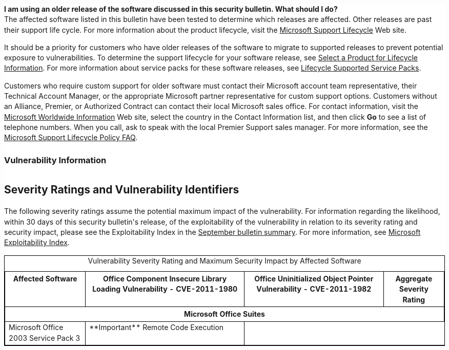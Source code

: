 **I am using an older release of the software discussed in this security bulletin. What should I do?**  
The affected software listed in this bulletin have been tested to determine which releases are affected. Other releases are past their support life cycle. For more information about the product lifecycle, visit the [Microsoft Support Lifecycle](http://go.microsoft.com/fwlink/?linkid=21742) Web site.

It should be a priority for customers who have older releases of the software to migrate to supported releases to prevent potential exposure to vulnerabilities. To determine the support lifecycle for your software release, see [Select a Product for Lifecycle Information](http://go.microsoft.com/fwlink/?linkid=169555). For more information about service packs for these software releases, see [Lifecycle Supported Service Packs](http://go.microsoft.com/fwlink/?linkid=89213).

Customers who require custom support for older software must contact their Microsoft account team representative, their Technical Account Manager, or the appropriate Microsoft partner representative for custom support options. Customers without an Alliance, Premier, or Authorized Contract can contact their local Microsoft sales office. For contact information, visit the [Microsoft Worldwide Information](http://go.microsoft.com/fwlink/?linkid=33329) Web site, select the country in the Contact Information list, and then click **Go** to see a list of telephone numbers. When you call, ask to speak with the local Premier Support sales manager. For more information, see the [Microsoft Support Lifecycle Policy FAQ](http://go.microsoft.com/fwlink/?linkid=169557).

### Vulnerability Information

Severity Ratings and Vulnerability Identifiers
----------------------------------------------

The following severity ratings assume the potential maximum impact of the vulnerability. For information regarding the likelihood, within 30 days of this security bulletin's release, of the exploitability of the vulnerability in relation to its severity rating and security impact, please see the Exploitability Index in the [September bulletin summary](http://technet.microsoft.com/security/bulletin/ms11-sep). For more information, see [Microsoft Exploitability Index](http://technet.microsoft.com/security/cc998259).

<p> </p>
<table class="dataTable" style="border:1px solid black;">
<caption>
Vulnerability Severity Rating and Maximum Security Impact by Affected Software
</caption>
<tr class="thead">
<th style="border:1px solid black;" >
Affected Software
</th>
<th style="border:1px solid black;" >
Office Component Insecure Library Loading Vulnerability - CVE-2011-1980
</th>
<th style="border:1px solid black;" >
Office Uninitialized Object Pointer Vulnerability - CVE-2011-1982
</th>
<th style="border:1px solid black;" >
Aggregate Severity Rating
</th>
</tr>
<tr>
<th colspan="4" style="border:1px solid black;">
Microsoft Office Suites
</th>
</tr>
<tr>
<td style="border:1px solid black;">
Microsoft Office 2003 Service Pack 3
</td>
<td style="border:1px solid black;">
**Important**   
Remote Code Execution